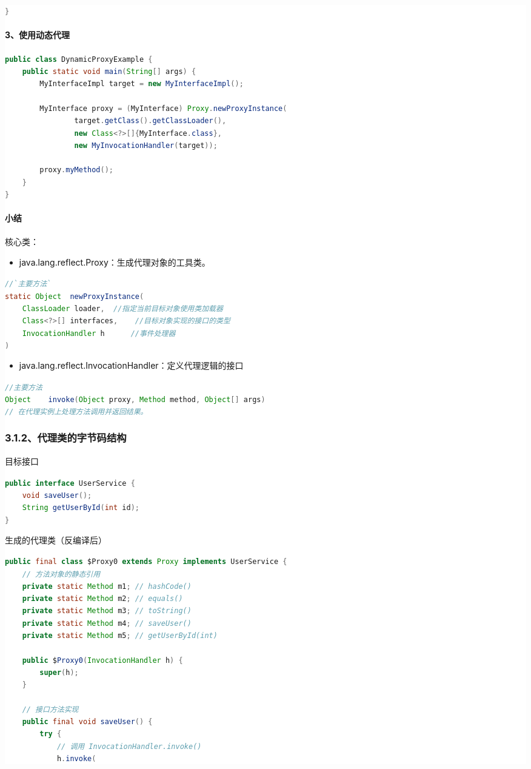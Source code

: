 ```java
}
```

#### 3、使用动态代理
```java
public class DynamicProxyExample {
    public static void main(String[] args) {
        MyInterfaceImpl target = new MyInterfaceImpl();

        MyInterface proxy = (MyInterface) Proxy.newProxyInstance(
                target.getClass().getClassLoader(),
                new Class<?>[]{MyInterface.class},
                new MyInvocationHandler(target));

        proxy.myMethod();
    }
}

```

#### 小结
核心类：
- java.lang.reflect.Proxy：生成代理对象的工具类。
```java
//`主要方法`
static Object  newProxyInstance(
    ClassLoader loader,  //指定当前目标对象使用类加载器
    Class<?>[] interfaces,    //目标对象实现的接口的类型
    InvocationHandler h      //事件处理器
)
```
- java.lang.reflect.InvocationHandler：定义代理逻辑的接口
```java
//主要方法
Object    invoke(Object proxy, Method method, Object[] args)
// 在代理实例上处理方法调用并返回结果。
```

### 3.1.2、代理类的字节码结构
目标接口
```java
public interface UserService {
    void saveUser();
    String getUserById(int id);
}
```
生成的代理类（反编译后）
```java
public final class $Proxy0 extends Proxy implements UserService {
    // 方法对象的静态引用
    private static Method m1; // hashCode()
    private static Method m2; // equals()
    private static Method m3; // toString()
    private static Method m4; // saveUser()
    private static Method m5; // getUserById(int)

    public $Proxy0(InvocationHandler h) {
        super(h);
    }

    // 接口方法实现
    public final void saveUser() {
        try {
            // 调用 InvocationHandler.invoke()
            h.invoke(
```